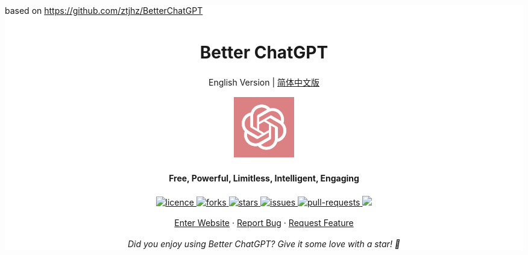 based on https://github.com/ztjhz/BetterChatGPT

<h1 align="center"><b>Better ChatGPT</b></h1>

<p align="center">
   English Version |
   <a href="README-zh_CN.md">
      简体中文版
   </a>
</p>

<p align="center">
    <a href="https://bettergpt.chat" target="_blank"><img src="public/apple-touch-icon.png" alt="Better ChatGPT" width="100" /></a>
</p>

<h4 align="center"><b>Free, Powerful, Limitless, Intelligent, Engaging</b></h4>

<p align="center">
<a href="https://github.com/ztjhz/BetterChatGPT/blob/main/LICENSE" target="_blank">
<img src="https://img.shields.io/github/license/ztjhz/BetterChatGPT?style=flat-square" alt="licence" />
</a>
<a href="https://github.com/ztjhz/BetterChatGPT/fork" target="_blank">
<img src="https://img.shields.io/github/forks/ztjhz/BetterChatGPT?style=flat-square" alt="forks"/>
</a>
<a href="https://github.com/ztjhz/BetterChatGPT/stargazers" target="_blank">
<img src="https://img.shields.io/github/stars/ztjhz/BetterChatGPT?style=flat-square" alt="stars"/>
</a>
<a href="https://github.com/ztjhz/BetterChatGPT/issues" target="_blank">
<img src="https://img.shields.io/github/issues/ztjhz/BetterChatGPT?style=flat-square" alt="issues"/>
</a>
<a href="https://github.com/ztjhz/BetterChatGPT/pulls" target="_blank">
<img src="https://img.shields.io/github/issues-pr/ztjhz/BetterChatGPT?style=flat-square" alt="pull-requests"/>
</a>
<a href="https://twitter.com/intent/tweet?text=👋%20Check%20this%20amazing%20repo%20https://github.com/ztjhz/BetterChatGPT,%20created%20by%20@nikushii_"><img src="https://img.shields.io/twitter/url?label=Share%20on%20Twitter&style=social&url=https%3A%2F%2Fgithub.com%2Fztjhz%2FBetterChatGPT"></a>
</p>

<p align="center">
    <a href="https://bettergpt.chat">Enter Website</a>
    ·
    <a href="https://github.com/ztjhz/BetterChatGPT/issues/new/choose">Report Bug</a>
    ·
    <a href="https://github.com/ztjhz/BetterChatGPT/issues/new/choose">Request Feature</a>
</p>
<p align="center"><i>Did you enjoy using Better ChatGPT? Give it some love with a star! 🌟</i></p>
